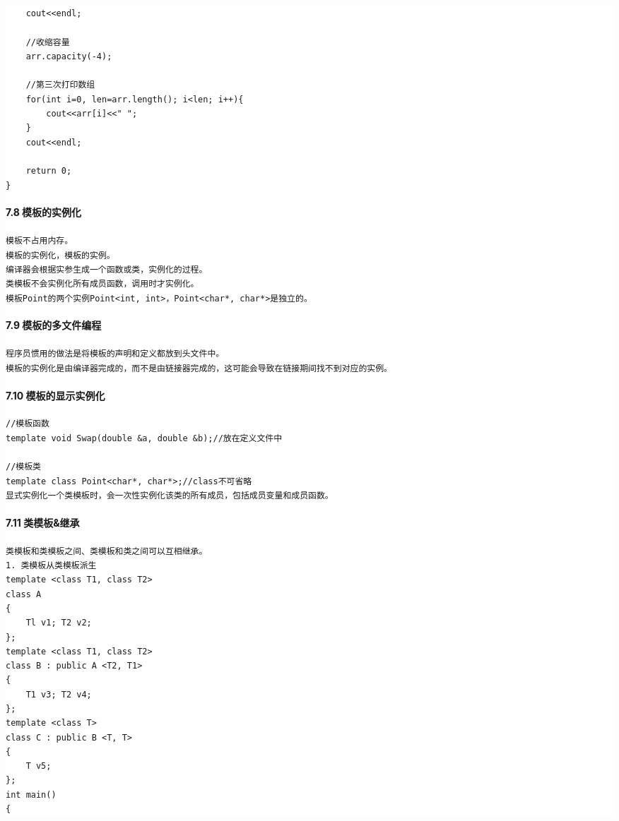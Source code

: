 ```
    cout<<endl;

    //收缩容量
    arr.capacity(-4);

    //第三次打印数组
    for(int i=0, len=arr.length(); i<len; i++){
        cout<<arr[i]<<" ";
    }
    cout<<endl;

    return 0;
}
```

#### 7.8 模板的实例化

```
模板不占用内存。
模板的实例化，模板的实例。
编译器会根据实参生成一个函数或类，实例化的过程。
类模板不会实例化所有成员函数，调用时才实例化。
模板Point的两个实例Point<int, int>，Point<char*, char*>是独立的。
```

#### 7.9 模板的多文件编程

```
程序员惯用的做法是将模板的声明和定义都放到头文件中。
模板的实例化是由编译器完成的，而不是由链接器完成的，这可能会导致在链接期间找不到对应的实例。
```

#### 7.10 模板的显示实例化

```
//模板函数
template void Swap(double &a, double &b);//放在定义文件中

//模板类
template class Point<char*, char*>;//class不可省略
显式实例化一个类模板时，会一次性实例化该类的所有成员，包括成员变量和成员函数。

```

#### 7.11 类模板&继承

```
类模板和类模板之间、类模板和类之间可以互相继承。
1. 类模板从类模板派生
template <class T1, class T2>
class A
{
    Tl v1; T2 v2;
};
template <class T1, class T2>
class B : public A <T2, T1>
{
    T1 v3; T2 v4;
};
template <class T>
class C : public B <T, T>
{
    T v5;
};
int main()
{
```